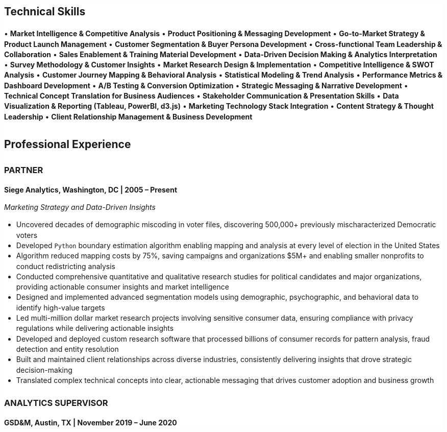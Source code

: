 ## Technical Skills

• **Market Intelligence & Competitive Analysis**
• **Product Positioning & Messaging Development**
• **Go-to-Market Strategy & Product Launch Management**
• **Customer Segmentation & Buyer Persona Development**
• **Cross-functional Team Leadership & Collaboration**
• **Sales Enablement & Training Material Development**
• **Data-Driven Decision Making & Analytics Interpretation**
• **Survey Methodology & Customer Insights**
• **Market Research Design & Implementation**
• **Competitive Intelligence & SWOT Analysis**
• **Customer Journey Mapping & Behavioral Analysis**
• **Statistical Modeling & Trend Analysis**
• **Performance Metrics & Dashboard Development**
• **A/B Testing & Conversion Optimization**
• **Strategic Messaging & Narrative Development**
• **Technical Concept Translation for Business Audiences**
• **Stakeholder Communication & Presentation Skills**
• **Data Visualization & Reporting (Tableau, PowerBI, d3.js)**
• **Marketing Technology Stack Integration**
• **Content Strategy & Thought Leadership**
• **Client Relationship Management & Business Development**

## Professional Experience

### PARTNER
**Siege Analytics, Washington, DC | 2005 – Present**

*Marketing Strategy and Data-Driven Insights*

- Uncovered decades of demographic miscoding in voter files, discovering 500,000+ previously mischaracterized Democratic voters
- Developed `Python` boundary estimation algorithm enabling mapping and analysis at every level of election in the United States
- Algorithm reduced mapping costs by 75%, saving campaigns and organizations $5M+ and enabling smaller nonprofits to conduct redistricting analysis
- Conducted comprehensive quantitative and qualitative research studies for political candidates and major organizations, providing actionable consumer insights and market intelligence
- Designed and implemented advanced segmentation models using demographic, psychographic, and behavioral data to identify high-value targets
- Led multi-million dollar market research projects involving sensitive consumer data, ensuring compliance with privacy regulations while delivering actionable insights
- Developed and deployed custom research software that processed billions of consumer records for pattern analysis, fraud detection and entity resolution
- Built and maintained client relationships across diverse industries, consistently delivering insights that drove strategic decision-making
- Translated complex technical concepts into clear, actionable messaging that drives customer adoption and business growth

### ANALYTICS SUPERVISOR
**GSD&M, Austin, TX | November 2019 – June 2020**
